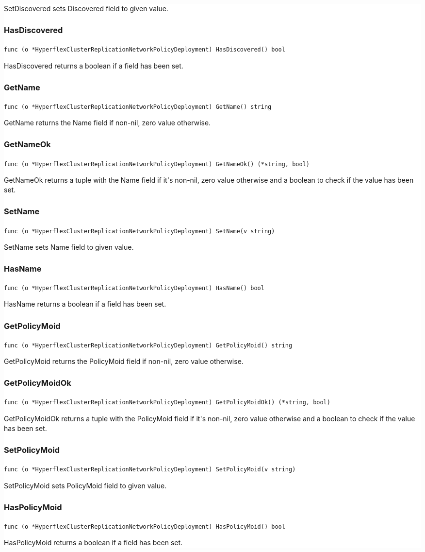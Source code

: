 SetDiscovered sets Discovered field to given value.

### HasDiscovered

`func (o *HyperflexClusterReplicationNetworkPolicyDeployment) HasDiscovered() bool`

HasDiscovered returns a boolean if a field has been set.

### GetName

`func (o *HyperflexClusterReplicationNetworkPolicyDeployment) GetName() string`

GetName returns the Name field if non-nil, zero value otherwise.

### GetNameOk

`func (o *HyperflexClusterReplicationNetworkPolicyDeployment) GetNameOk() (*string, bool)`

GetNameOk returns a tuple with the Name field if it's non-nil, zero value otherwise
and a boolean to check if the value has been set.

### SetName

`func (o *HyperflexClusterReplicationNetworkPolicyDeployment) SetName(v string)`

SetName sets Name field to given value.

### HasName

`func (o *HyperflexClusterReplicationNetworkPolicyDeployment) HasName() bool`

HasName returns a boolean if a field has been set.

### GetPolicyMoid

`func (o *HyperflexClusterReplicationNetworkPolicyDeployment) GetPolicyMoid() string`

GetPolicyMoid returns the PolicyMoid field if non-nil, zero value otherwise.

### GetPolicyMoidOk

`func (o *HyperflexClusterReplicationNetworkPolicyDeployment) GetPolicyMoidOk() (*string, bool)`

GetPolicyMoidOk returns a tuple with the PolicyMoid field if it's non-nil, zero value otherwise
and a boolean to check if the value has been set.

### SetPolicyMoid

`func (o *HyperflexClusterReplicationNetworkPolicyDeployment) SetPolicyMoid(v string)`

SetPolicyMoid sets PolicyMoid field to given value.

### HasPolicyMoid

`func (o *HyperflexClusterReplicationNetworkPolicyDeployment) HasPolicyMoid() bool`

HasPolicyMoid returns a boolean if a field has been set.
